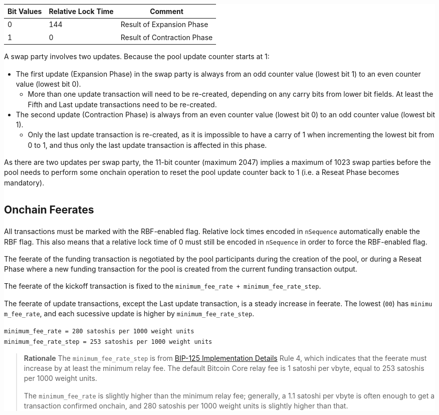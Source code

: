 | Bit Values | Relative Lock Time | Comment                     |
|------------|--------------------|-----------------------------|
| 0          | 144                | Result of Expansion Phase   |
| 1          | 0                  | Result of Contraction Phase |

A swap party involves two updates.
Because the pool update counter starts at 1:

* The first update (Expansion Phase) in the swap party is always
  from an odd counter value (lowest bit 1) to an even counter
  value (lowest bit 0).
  * More than one update transaction will need to be re-created,
    depending on any carry bits from lower bit fields.
    At least the Fifth and Last update transactions need to be
    re-created.
* The second update (Contraction Phase) is always from an even
  counter value (lowest bit 0) to an odd counter value (lowest
  bit 1).
  * Only the last update transaction is re-created, as it is
    impossible to have a carry of 1 when incrementing the lowest
    bit from 0 to 1, and thus only the last update transaction
    is affected in this phase.

As there are two updates per swap party, the 11-bit counter
(maximum 2047) implies a maximum of 1023 swap parties before the
pool needs to perform some onchain operation to reset the pool
update counter back to 1 (i.e. a Reseat Phase becomes mandatory).

Onchain Feerates
----------------

All transactions must be marked with the RBF-enabled flag.
Relative lock times encoded in `nSequence` automatically enable
the RBF flag.
This also means that a relative lock time of 0 must still be
encoded in `nSequence` in order to force the RBF-enabled flag.

The feerate of the funding transaction is negotiated by the pool
participants during the creation of the pool, or during a
Reseat Phase where a new funding transaction for the pool is
created from the current funding transaction output.

The feerate of the kickoff transaction is fixed to the
`minimum_fee_rate + minimum_fee_rate_step`.

The feerate of update transactions, except the Last update
transaction, is a steady increase in feerate.
The lowest (`00`) has `minimum_fee_rate`, and each sucessive
update is higher by `minimum_fee_rate_step`.

    minimum_fee_rate = 280 satoshis per 1000 weight units
    minimum_fee_rate_step = 253 satoshis per 1000 weight units

> **Rationale** The `minimum_fee_rate_step` is from [BIP-125
> Implementation Details][] Rule 4, which indicates that the
> feerate must increase by at least the minimum relay fee.
> The default Bitcoin Core relay fee is 1 satoshi per vbyte,
> equal to 253 satoshis per 1000 weight units.
>
> The `minimum_fee_rate` is slightly higher than the minimum
> relay fee; generally, a 1.1 satoshi per vbyte is often
> enough to get a transaction confirmed onchain, and 280
> satoshis per 1000 weight units is slightly higher than that.


[Decker-Wattenhofer]: https://tik-db.ee.ethz.ch/file/716b955c130e6c703fac336ea17b1670/
[SIDEPOOL-06 HTLCs In Sidepools]: ./06-htlcs.md
[BIP-340 Specification]: https://github.com/bitcoin/bips/blob/master/bip-0340.mediawiki#user-content-Specification
[SIDEPOOL-04 Swap Party Protocol]: ./04-swap-party.md
[SIDEPOOL-05 Reseat And Splicing]: ./05-reseat-splicing.md
[BIP-125 Implementation Details]: https://github.com/bitcoin/bips/blob/master/bip-0125.mediawiki
[BIP-327 Key Aggregation]: https://github.com/bitcoin/bips/blob/master/bip-0327.mediawiki#user-content-Key_Aggregation
[Efficient Factories For Lightning Channels]: https://github.com/JohnLaw2/ln-efficient-factories/blob/main/efficientfactories10.pdf